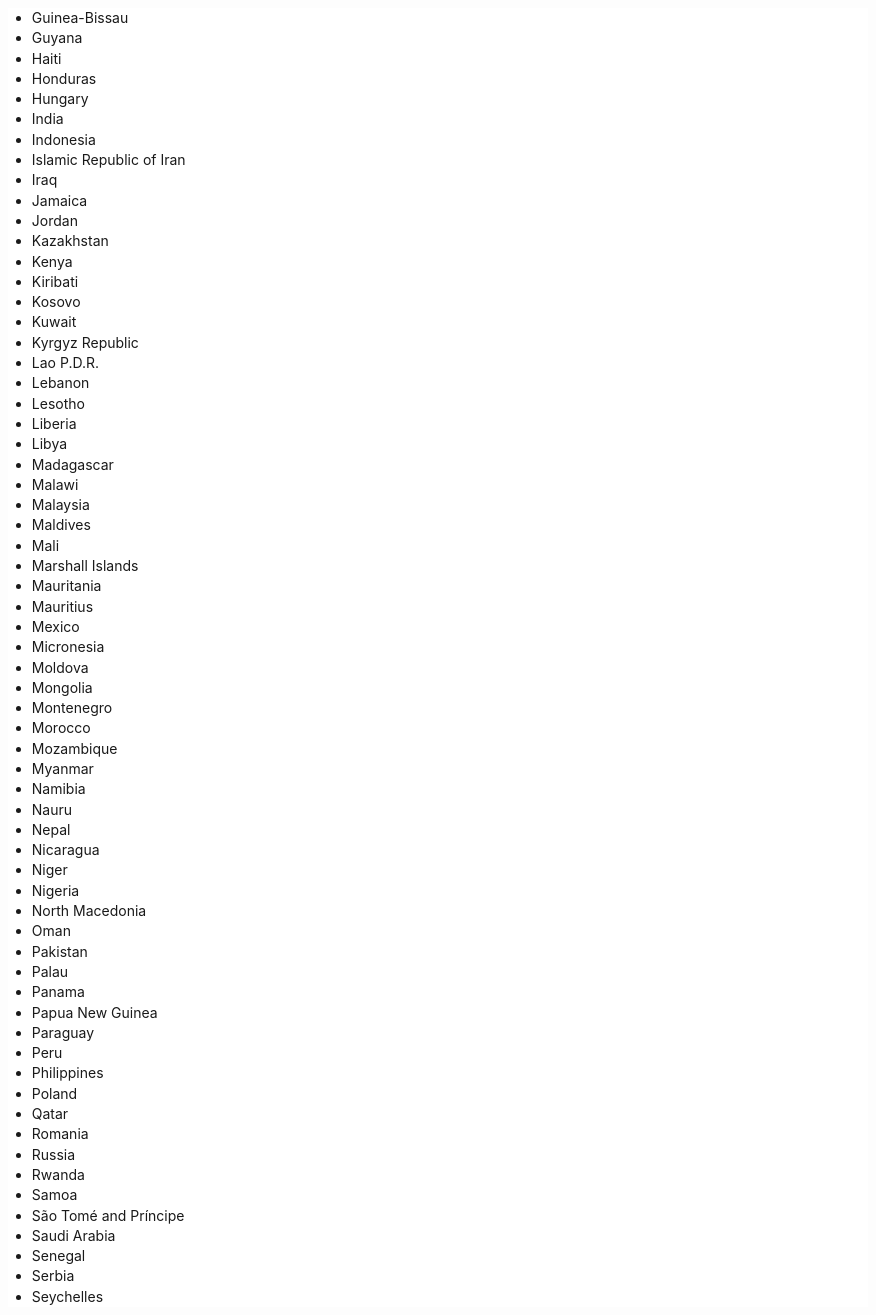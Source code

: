 - Guinea-Bissau
- Guyana
- Haiti
- Honduras
- Hungary
- India
- Indonesia
- Islamic Republic of Iran
- Iraq
- Jamaica
- Jordan
- Kazakhstan
- Kenya
- Kiribati
- Kosovo
- Kuwait
- Kyrgyz Republic
- Lao P.D.R.
- Lebanon
- Lesotho
- Liberia
- Libya
- Madagascar
- Malawi
- Malaysia
- Maldives
- Mali
- Marshall Islands
- Mauritania
- Mauritius
- Mexico
- Micronesia
- Moldova
- Mongolia
- Montenegro
- Morocco
- Mozambique
- Myanmar
- Namibia
- Nauru
- Nepal
- Nicaragua
- Niger
- Nigeria
- North Macedonia
- Oman
- Pakistan
- Palau
- Panama
- Papua New Guinea
- Paraguay
- Peru
- Philippines
- Poland
- Qatar
- Romania
- Russia
- Rwanda
- Samoa
- São Tomé and Príncipe
- Saudi Arabia
- Senegal
- Serbia
- Seychelles
